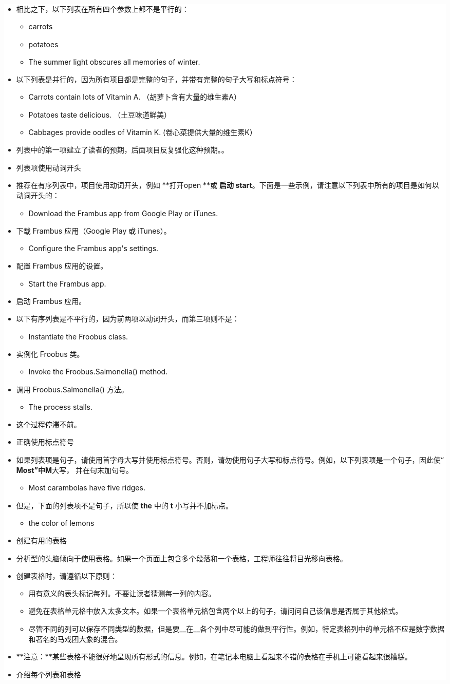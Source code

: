 - 相比之下，以下列表在所有四个参数上都不是平行的：
	 - carrots

	 - potatoes

	 - The summer light obscures all memories of winter.

- 以下列表是并行的，因为所有项目都是完整的句子，并带有完整的句子大写和标点符号：
	 - Carrots contain lots of Vitamin A. （胡萝卜含有大量的维生素A）

	 - Potatoes taste delicious. （土豆味道鲜美）

	 - Cabbages provide oodles of Vitamin K. (卷心菜提供大量的维生素K）

- 列表中的第一项建立了读者的预期，后面项目反复强化这种预期。。

- 列表项使用动词开头

- 推荐在有序列表中，项目使用动词开头，例如 **打开open **或 **启动 start**。下面是一些示例，请注意以下列表中所有的项目是如何以动词开头的：
	 - Download the Frambus app from Google Play or iTunes.

- 下载 Frambus 应用（Google Play 或 iTunes）。
	 - Configure the Frambus app's settings.

- 配置 Frambus 应用的设置。
	 - Start the Frambus app.

- 启动 Frambus 应用。

- 以下有序列表是不平行的，因为前两项以动词开头，而第三项则不是：
	 - Instantiate the Froobus class.

- 实例化 Froobus 类。
	 - Invoke the Froobus.Salmonella() method.

- 调用 Froobus.Salmonella() 方法。
	 - The process stalls.

- 这个过程停滞不前。

- 正确使用标点符号

- 如果列表项是句子，请使用首字母大写并使用标点符号。否则，请勿使用句子大写和标点符号。例如，以下列表项是一个句子，因此使“ **Most”**中**M**大写， 并在句末加句号。
	 - Most carambolas have five ridges.

- 但是，下面的列表项不是句子，所以使 **the** 中的 **t** 小写并不加标点。
	 - the color of lemons

- 创建有用的表格

- 分析型的头脑倾向于使用表格。如果一个页面上包含多个段落和一个表格，工程师往往将目光移向表格。

- 创建表格时，请遵循以下原则：
	 - 用有意义的表头标记每列。不要让读者猜测每一列的内容。

	 - 避免在表格单元格中放入太多文本。如果一个表格单元格包含两个以上的句子，请问问自己该信息是否属于其他格式。

	 - 尽管不同的列可以保存不同类型的数据，但是要__在__各个列中尽可能的做到平行性。例如，特定表格列中的单元格不应是数字数据和著名的马戏团大象的混合。

- **注意：**某些表格不能很好地呈现所有形式的信息。例如，在笔记本电脑上看起来不错的表格在手机上可能看起来很糟糕。

- 介绍每个列表和表格
